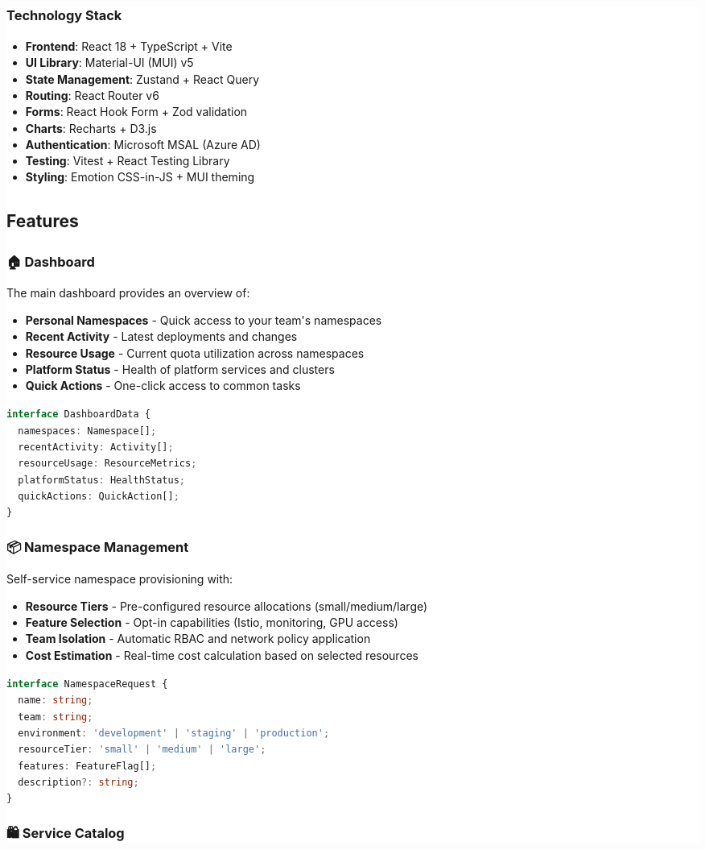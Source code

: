 ### Technology Stack

- **Frontend**: React 18 + TypeScript + Vite
- **UI Library**: Material-UI (MUI) v5
- **State Management**: Zustand + React Query
- **Routing**: React Router v6
- **Forms**: React Hook Form + Zod validation
- **Charts**: Recharts + D3.js
- **Authentication**: Microsoft MSAL (Azure AD)
- **Testing**: Vitest + React Testing Library
- **Styling**: Emotion CSS-in-JS + MUI theming

## Features

### 🏠 Dashboard

The main dashboard provides an overview of:
- **Personal Namespaces** - Quick access to your team's namespaces
- **Recent Activity** - Latest deployments and changes
- **Resource Usage** - Current quota utilization across namespaces
- **Platform Status** - Health of platform services and clusters
- **Quick Actions** - One-click access to common tasks

```typescript
interface DashboardData {
  namespaces: Namespace[];
  recentActivity: Activity[];
  resourceUsage: ResourceMetrics;
  platformStatus: HealthStatus;
  quickActions: QuickAction[];
}
```

### 📦 Namespace Management

Self-service namespace provisioning with:
- **Resource Tiers** - Pre-configured resource allocations (small/medium/large)
- **Feature Selection** - Opt-in capabilities (Istio, monitoring, GPU access)
- **Team Isolation** - Automatic RBAC and network policy application
- **Cost Estimation** - Real-time cost calculation based on selected resources

```typescript
interface NamespaceRequest {
  name: string;
  team: string;
  environment: 'development' | 'staging' | 'production';
  resourceTier: 'small' | 'medium' | 'large';
  features: FeatureFlag[];
  description?: string;
}
```

### 🛍️ Service Catalog
